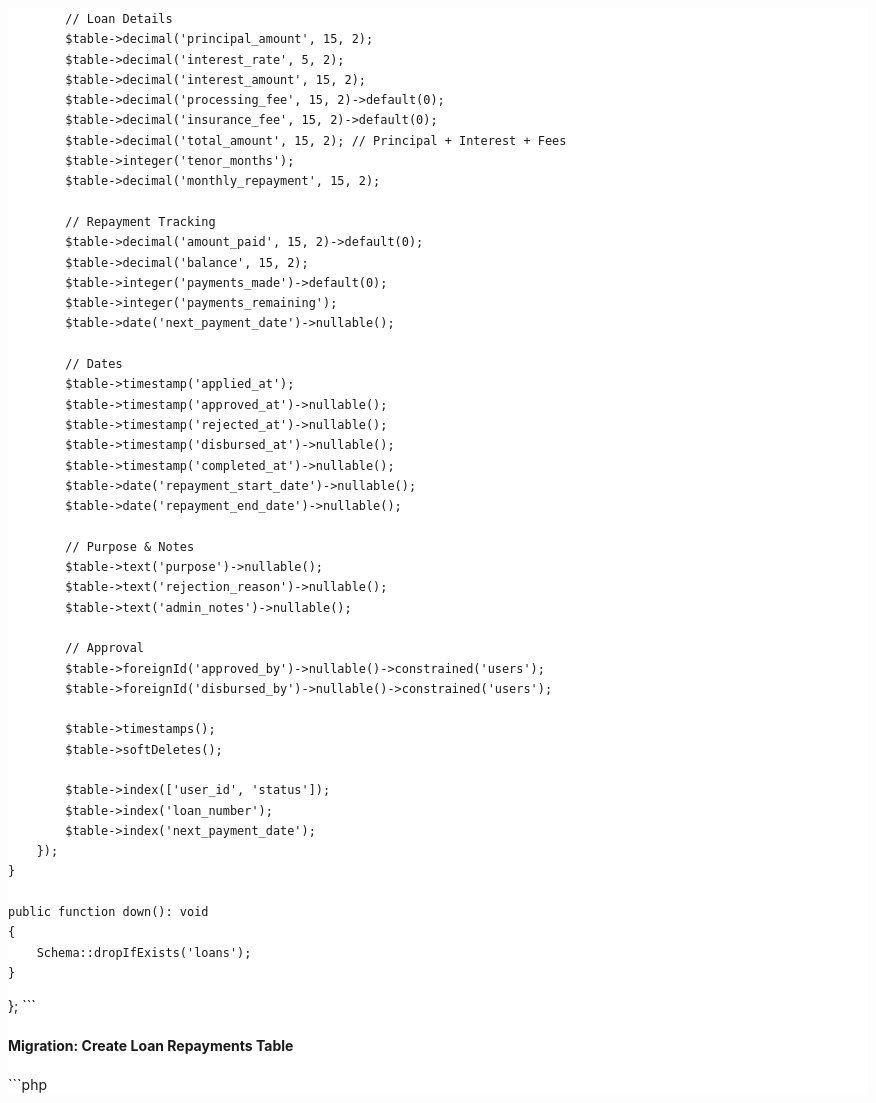             // Loan Details
            $table->decimal('principal_amount', 15, 2);
            $table->decimal('interest_rate', 5, 2);
            $table->decimal('interest_amount', 15, 2);
            $table->decimal('processing_fee', 15, 2)->default(0);
            $table->decimal('insurance_fee', 15, 2)->default(0);
            $table->decimal('total_amount', 15, 2); // Principal + Interest + Fees
            $table->integer('tenor_months');
            $table->decimal('monthly_repayment', 15, 2);
            
            // Repayment Tracking
            $table->decimal('amount_paid', 15, 2)->default(0);
            $table->decimal('balance', 15, 2);
            $table->integer('payments_made')->default(0);
            $table->integer('payments_remaining');
            $table->date('next_payment_date')->nullable();
            
            // Dates
            $table->timestamp('applied_at');
            $table->timestamp('approved_at')->nullable();
            $table->timestamp('rejected_at')->nullable();
            $table->timestamp('disbursed_at')->nullable();
            $table->timestamp('completed_at')->nullable();
            $table->date('repayment_start_date')->nullable();
            $table->date('repayment_end_date')->nullable();
            
            // Purpose & Notes
            $table->text('purpose')->nullable();
            $table->text('rejection_reason')->nullable();
            $table->text('admin_notes')->nullable();
            
            // Approval
            $table->foreignId('approved_by')->nullable()->constrained('users');
            $table->foreignId('disbursed_by')->nullable()->constrained('users');
            
            $table->timestamps();
            $table->softDeletes();
            
            $table->index(['user_id', 'status']);
            $table->index('loan_number');
            $table->index('next_payment_date');
        });
    }

    public function down(): void
    {
        Schema::dropIfExists('loans');
    }
};
\`\`\`

#### Migration: Create Loan Repayments Table

\`\`\`php
<?php
// database/migrations/tenant/2024_01_01_000009_create_loan_repayments_table.php
